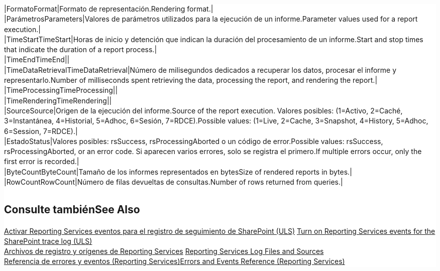 |<span data-ttu-id="cfbdc-307">Formato</span><span class="sxs-lookup"><span data-stu-id="cfbdc-307">Format</span></span>|<span data-ttu-id="cfbdc-308">Formato de representación.</span><span class="sxs-lookup"><span data-stu-id="cfbdc-308">Rendering format.</span></span>|  
|<span data-ttu-id="cfbdc-309">Parámetros</span><span class="sxs-lookup"><span data-stu-id="cfbdc-309">Parameters</span></span>|<span data-ttu-id="cfbdc-310">Valores de parámetros utilizados para la ejecución de un informe.</span><span class="sxs-lookup"><span data-stu-id="cfbdc-310">Parameter values used for a report execution.</span></span>|  
|<span data-ttu-id="cfbdc-311">TimeStart</span><span class="sxs-lookup"><span data-stu-id="cfbdc-311">TimeStart</span></span>|<span data-ttu-id="cfbdc-312">Horas de inicio y detención que indican la duración del procesamiento de un informe.</span><span class="sxs-lookup"><span data-stu-id="cfbdc-312">Start and stop times that indicate the duration of a report process.</span></span>|  
|<span data-ttu-id="cfbdc-313">TimeEnd</span><span class="sxs-lookup"><span data-stu-id="cfbdc-313">TimeEnd</span></span>||  
|<span data-ttu-id="cfbdc-314">TimeDataRetrieval</span><span class="sxs-lookup"><span data-stu-id="cfbdc-314">TimeDataRetrieval</span></span>|<span data-ttu-id="cfbdc-315">Número de milisegundos dedicados a recuperar los datos, procesar el informe y representarlo.</span><span class="sxs-lookup"><span data-stu-id="cfbdc-315">Number of milliseconds spent retrieving the data, processing the report, and rendering the report.</span></span>|  
|<span data-ttu-id="cfbdc-316">TimeProcessing</span><span class="sxs-lookup"><span data-stu-id="cfbdc-316">TimeProcessing</span></span>||  
|<span data-ttu-id="cfbdc-317">TimeRendering</span><span class="sxs-lookup"><span data-stu-id="cfbdc-317">TimeRendering</span></span>||  
|<span data-ttu-id="cfbdc-318">Source</span><span class="sxs-lookup"><span data-stu-id="cfbdc-318">Source</span></span>|<span data-ttu-id="cfbdc-319">Origen de la ejecución del informe.</span><span class="sxs-lookup"><span data-stu-id="cfbdc-319">Source of the report execution.</span></span> <span data-ttu-id="cfbdc-320">Valores posibles: (1=Activo, 2=Caché, 3=Instantánea, 4=Historial, 5=Adhoc, 6=Sesión, 7=RDCE).</span><span class="sxs-lookup"><span data-stu-id="cfbdc-320">Possible values: (1=Live, 2=Cache, 3=Snapshot, 4=History, 5=Adhoc, 6=Session, 7=RDCE).</span></span>|  
|<span data-ttu-id="cfbdc-321">Estado</span><span class="sxs-lookup"><span data-stu-id="cfbdc-321">Status</span></span>|<span data-ttu-id="cfbdc-322">Valores posibles: rsSuccess, rsProcessingAborted o un código de error.</span><span class="sxs-lookup"><span data-stu-id="cfbdc-322">Possible values: rsSuccess, rsProcessingAborted, or an error code.</span></span> <span data-ttu-id="cfbdc-323">Si aparecen varios errores, solo se registra el primero.</span><span class="sxs-lookup"><span data-stu-id="cfbdc-323">If multiple errors occur, only the first error is recorded.</span></span>|  
|<span data-ttu-id="cfbdc-324">ByteCount</span><span class="sxs-lookup"><span data-stu-id="cfbdc-324">ByteCount</span></span>|<span data-ttu-id="cfbdc-325">Tamaño de los informes representados en bytes</span><span class="sxs-lookup"><span data-stu-id="cfbdc-325">Size of rendered reports in bytes.</span></span>|  
|<span data-ttu-id="cfbdc-326">RowCount</span><span class="sxs-lookup"><span data-stu-id="cfbdc-326">RowCount</span></span>|<span data-ttu-id="cfbdc-327">Número de filas devueltas de consultas.</span><span class="sxs-lookup"><span data-stu-id="cfbdc-327">Number of rows returned from queries.</span></span>|  
  
## <a name="see-also"></a><span data-ttu-id="cfbdc-328">Consulte también</span><span class="sxs-lookup"><span data-stu-id="cfbdc-328">See Also</span></span>  
 <span data-ttu-id="cfbdc-329">[Activar Reporting Services eventos para el registro de seguimiento de SharePoint &#40;ULS&#41;](turn-on-reporting-services-events-for-the-sharepoint-trace-log-uls.md) </span><span class="sxs-lookup"><span data-stu-id="cfbdc-329">[Turn on Reporting Services events for the SharePoint trace log &#40;ULS&#41;](turn-on-reporting-services-events-for-the-sharepoint-trace-log-uls.md) </span></span>  
 <span data-ttu-id="cfbdc-330">[Archivos de registro y orígenes de Reporting Services](../report-server/reporting-services-log-files-and-sources.md) </span><span class="sxs-lookup"><span data-stu-id="cfbdc-330">[Reporting Services Log Files and Sources](../report-server/reporting-services-log-files-and-sources.md) </span></span>  
 [<span data-ttu-id="cfbdc-331">Referencia de errores y eventos &#40;Reporting Services&#41;</span><span class="sxs-lookup"><span data-stu-id="cfbdc-331">Errors and Events Reference &#40;Reporting Services&#41;</span></span>](../troubleshooting/errors-and-events-reference-reporting-services.md)  
  
  

